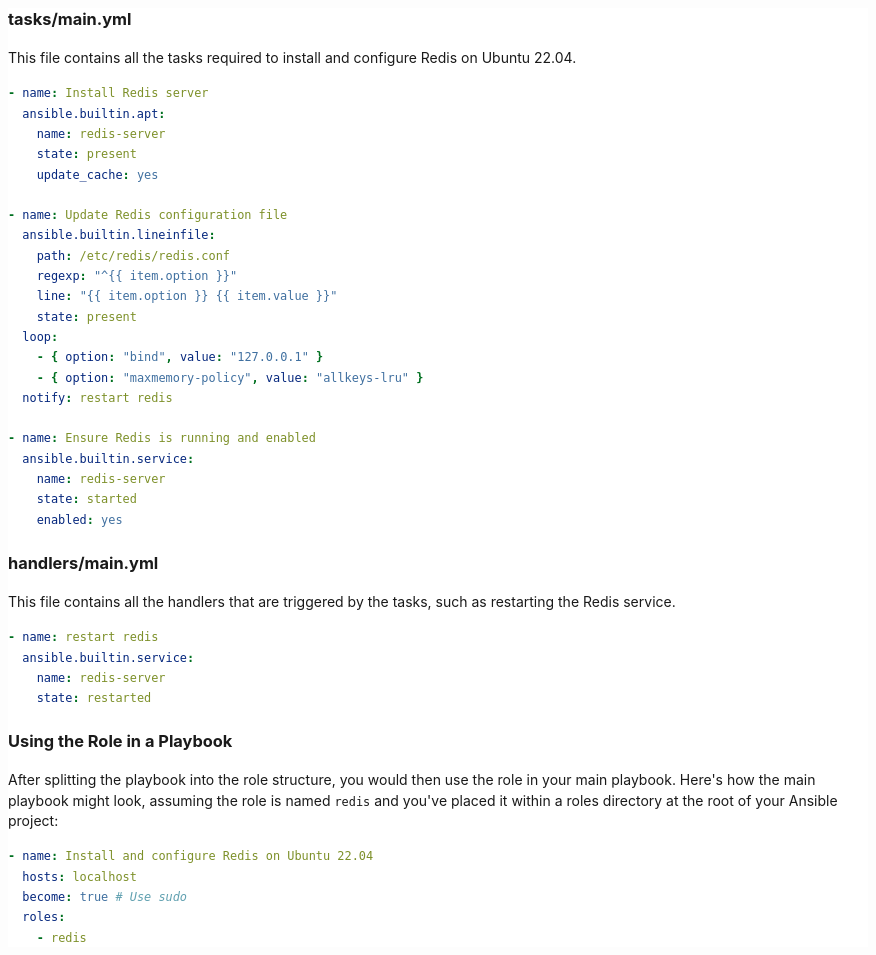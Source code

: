 ### tasks/main.yml

This file contains all the tasks required to install and configure Redis on Ubuntu 22.04.

```yaml
- name: Install Redis server
  ansible.builtin.apt:
    name: redis-server
    state: present
    update_cache: yes

- name: Update Redis configuration file
  ansible.builtin.lineinfile:
    path: /etc/redis/redis.conf
    regexp: "^{{ item.option }}"
    line: "{{ item.option }} {{ item.value }}"
    state: present
  loop:
    - { option: "bind", value: "127.0.0.1" }
    - { option: "maxmemory-policy", value: "allkeys-lru" }
  notify: restart redis

- name: Ensure Redis is running and enabled
  ansible.builtin.service:
    name: redis-server
    state: started
    enabled: yes
```

### handlers/main.yml

This file contains all the handlers that are triggered by the tasks, such as restarting the Redis service.

```yaml
- name: restart redis
  ansible.builtin.service:
    name: redis-server
    state: restarted
```

### Using the Role in a Playbook

After splitting the playbook into the role structure, you would then use the role in your main playbook. Here's how the main playbook might look, assuming the role is named `redis` and you've placed it within a roles directory at the root of your Ansible project:

```yaml
- name: Install and configure Redis on Ubuntu 22.04
  hosts: localhost
  become: true # Use sudo
  roles:
    - redis
```

